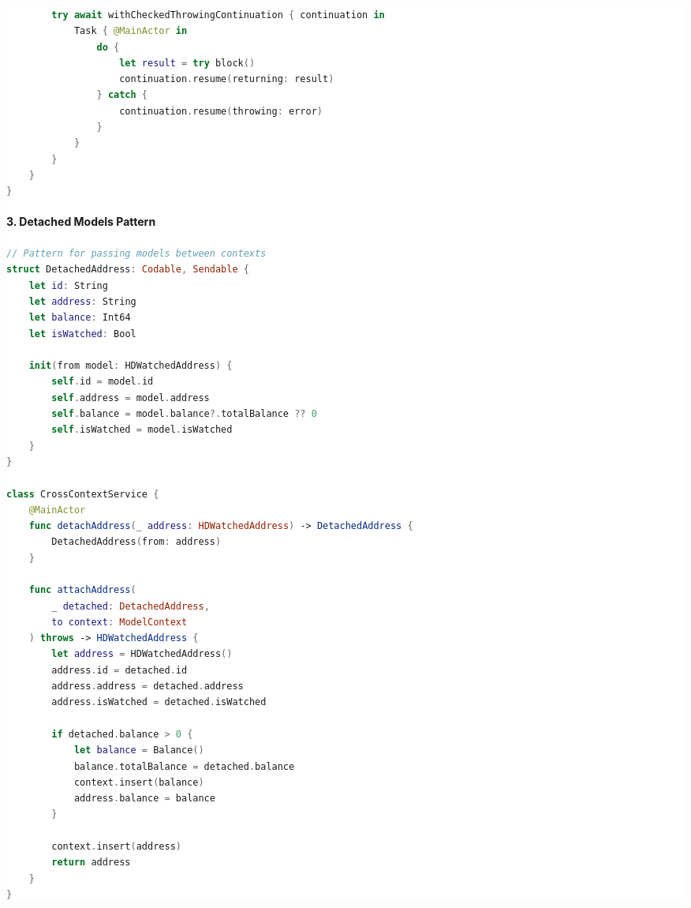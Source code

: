 ```swift
        try await withCheckedThrowingContinuation { continuation in
            Task { @MainActor in
                do {
                    let result = try block()
                    continuation.resume(returning: result)
                } catch {
                    continuation.resume(throwing: error)
                }
            }
        }
    }
}
```

#### 3. **Detached Models Pattern**

```swift
// Pattern for passing models between contexts
struct DetachedAddress: Codable, Sendable {
    let id: String
    let address: String
    let balance: Int64
    let isWatched: Bool
    
    init(from model: HDWatchedAddress) {
        self.id = model.id
        self.address = model.address
        self.balance = model.balance?.totalBalance ?? 0
        self.isWatched = model.isWatched
    }
}

class CrossContextService {
    @MainActor
    func detachAddress(_ address: HDWatchedAddress) -> DetachedAddress {
        DetachedAddress(from: address)
    }
    
    func attachAddress(
        _ detached: DetachedAddress, 
        to context: ModelContext
    ) throws -> HDWatchedAddress {
        let address = HDWatchedAddress()
        address.id = detached.id
        address.address = detached.address
        address.isWatched = detached.isWatched
        
        if detached.balance > 0 {
            let balance = Balance()
            balance.totalBalance = detached.balance
            context.insert(balance)
            address.balance = balance
        }
        
        context.insert(address)
        return address
    }
}
```
